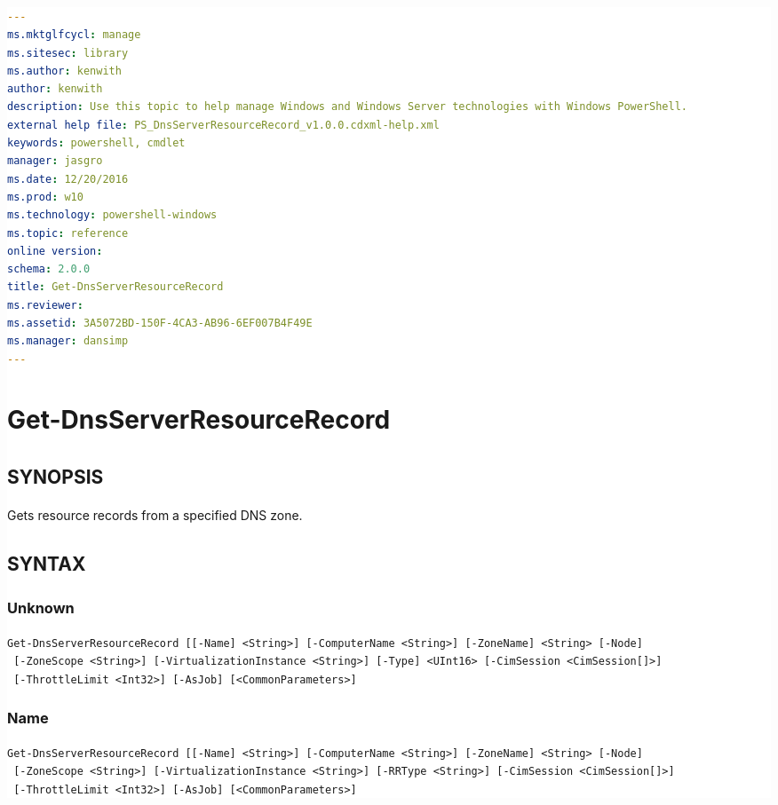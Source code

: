 ```yaml
---
ms.mktglfcycl: manage
ms.sitesec: library
ms.author: kenwith
author: kenwith
description: Use this topic to help manage Windows and Windows Server technologies with Windows PowerShell.
external help file: PS_DnsServerResourceRecord_v1.0.0.cdxml-help.xml
keywords: powershell, cmdlet
manager: jasgro
ms.date: 12/20/2016
ms.prod: w10
ms.technology: powershell-windows
ms.topic: reference
online version: 
schema: 2.0.0
title: Get-DnsServerResourceRecord
ms.reviewer:
ms.assetid: 3A5072BD-150F-4CA3-AB96-6EF007B4F49E
ms.manager: dansimp
---
```


# Get-DnsServerResourceRecord

## SYNOPSIS
Gets resource records from a specified DNS zone.

## SYNTAX

### Unknown
```
Get-DnsServerResourceRecord [[-Name] <String>] [-ComputerName <String>] [-ZoneName] <String> [-Node]
 [-ZoneScope <String>] [-VirtualizationInstance <String>] [-Type] <UInt16> [-CimSession <CimSession[]>]
 [-ThrottleLimit <Int32>] [-AsJob] [<CommonParameters>]
```

### Name
```
Get-DnsServerResourceRecord [[-Name] <String>] [-ComputerName <String>] [-ZoneName] <String> [-Node]
 [-ZoneScope <String>] [-VirtualizationInstance <String>] [-RRType <String>] [-CimSession <CimSession[]>]
 [-ThrottleLimit <Int32>] [-AsJob] [<CommonParameters>]
```
